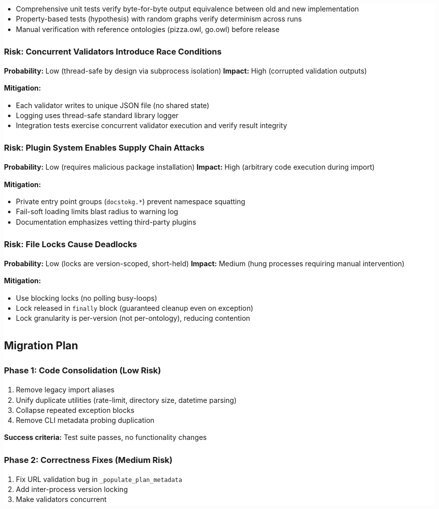- Comprehensive unit tests verify byte-for-byte output equivalence between old and new implementation
- Property-based tests (hypothesis) with random graphs verify determinism across runs
- Manual verification with reference ontologies (pizza.owl, go.owl) before release

### Risk: Concurrent Validators Introduce Race Conditions

**Probability:** Low (thread-safe by design via subprocess isolation)
**Impact:** High (corrupted validation outputs)

**Mitigation:**

- Each validator writes to unique JSON file (no shared state)
- Logging uses thread-safe standard library logger
- Integration tests exercise concurrent validator execution and verify result integrity

### Risk: Plugin System Enables Supply Chain Attacks

**Probability:** Low (requires malicious package installation)
**Impact:** High (arbitrary code execution during import)

**Mitigation:**

- Private entry point groups (`docstokg.*`) prevent namespace squatting
- Fail-soft loading limits blast radius to warning log
- Documentation emphasizes vetting third-party plugins

### Risk: File Locks Cause Deadlocks

**Probability:** Low (locks are version-scoped, short-held)
**Impact:** Medium (hung processes requiring manual intervention)

**Mitigation:**

- Use blocking locks (no polling busy-loops)
- Lock released in `finally` block (guaranteed cleanup even on exception)
- Lock granularity is per-version (not per-ontology), reducing contention

## Migration Plan

### Phase 1: Code Consolidation (Low Risk)

1. Remove legacy import aliases
2. Unify duplicate utilities (rate-limit, directory size, datetime parsing)
3. Collapse repeated exception blocks
4. Remove CLI metadata probing duplication

**Success criteria:** Test suite passes, no functionality changes

### Phase 2: Correctness Fixes (Medium Risk)

1. Fix URL validation bug in `_populate_plan_metadata`
2. Add inter-process version locking
3. Make validators concurrent
